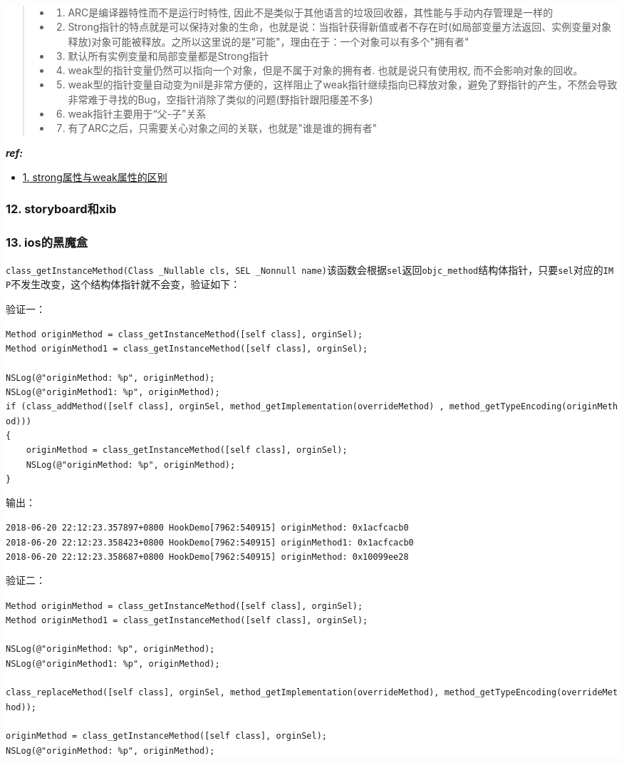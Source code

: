 >* 1. ARC是编译器特性而不是运行时特性, 因此不是类似于其他语言的垃圾回收器，其性能与手动内存管理是一样的
>* 2. Strong指针的特点就是可以保持对象的生命，也就是说：当指针获得新值或者不存在时(如局部变量方法返回、实例变量对象释放)对象可能被释放。之所以这里说的是"可能"，理由在于：一个对象可以有多个"拥有者"
>* 3. 默认所有实例变量和局部变量都是Strong指针
>* 4. weak型的指针变量仍然可以指向一个对象，但是不属于对象的拥有者. 也就是说只有使用权, 而不会影响对象的回收。
>* 5. weak型的指针变量自动变为nil是非常方便的，这样阻止了weak指针继续指向已释放对象，避免了野指针的产生，不然会导致非常难于寻找的Bug，空指针消除了类似的问题(野指针跟阳痿差不多)
>* 6. weak指针主要用于“父-子”关系
>* 7. 有了ARC之后，只需要关心对象之间的关联，也就是"谁是谁的拥有者"

___ref:___

- [1. strong属性与weak属性的区别](https://www.jianshu.com/p/f9e5b3f9c088)

### 12. storyboard和xib


### 13. ios的黑魔盒

`class_getInstanceMethod(Class _Nullable cls, SEL _Nonnull name)`该函数会根据`sel`返回`objc_method`结构体指针，只要`sel`对应的`IMP`不发生改变，这个结构体指针就不会变，验证如下：

验证一：

```
Method originMethod = class_getInstanceMethod([self class], orginSel);
Method originMethod1 = class_getInstanceMethod([self class], orginSel);

NSLog(@"originMethod: %p", originMethod);
NSLog(@"originMethod1: %p", originMethod);
if (class_addMethod([self class], orginSel, method_getImplementation(overrideMethod) , method_getTypeEncoding(originMethod))) 
{
    originMethod = class_getInstanceMethod([self class], orginSel);
    NSLog(@"originMethod: %p", originMethod);
}

```

输出：

```
2018-06-20 22:12:23.357897+0800 HookDemo[7962:540915] originMethod: 0x1acfcacb0
2018-06-20 22:12:23.358423+0800 HookDemo[7962:540915] originMethod1: 0x1acfcacb0
2018-06-20 22:12:23.358687+0800 HookDemo[7962:540915] originMethod: 0x10099ee28

```

验证二：

```
Method originMethod = class_getInstanceMethod([self class], orginSel);
Method originMethod1 = class_getInstanceMethod([self class], orginSel);

NSLog(@"originMethod: %p", originMethod);
NSLog(@"originMethod1: %p", originMethod);

class_replaceMethod([self class], orginSel, method_getImplementation(overrideMethod), method_getTypeEncoding(overrideMethod));

originMethod = class_getInstanceMethod([self class], orginSel);
NSLog(@"originMethod: %p", originMethod);
```
